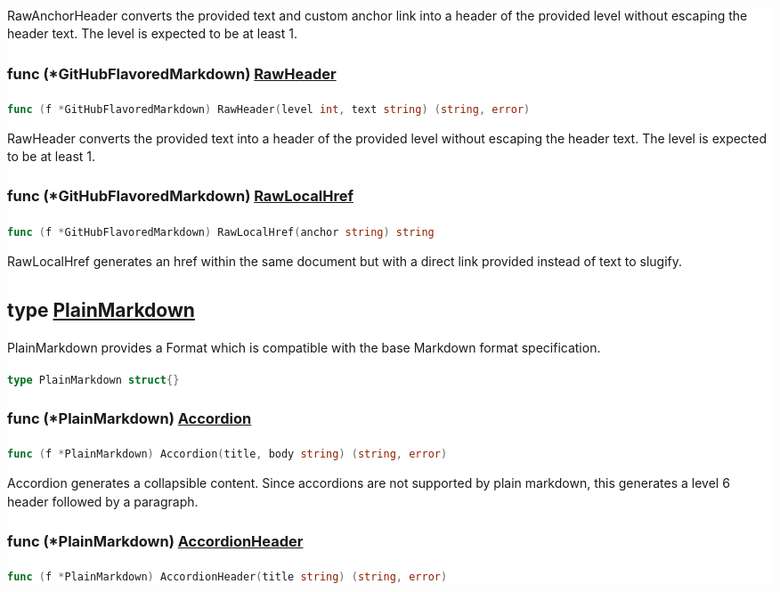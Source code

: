 RawAnchorHeader converts the provided text and custom anchor link into a header of the provided level without escaping the header text. The level is expected to be at least 1.

<a name="GitHubFlavoredMarkdown.RawHeader"></a>

### func \(\*GitHubFlavoredMarkdown\) [RawHeader](https://github.com/rmarku/gomarkdoc/blob/master/format/github.go#L56)

```go
func (f *GitHubFlavoredMarkdown) RawHeader(level int, text string) (string, error)
```

RawHeader converts the provided text into a header of the provided level without escaping the header text. The level is expected to be at least 1.

<a name="GitHubFlavoredMarkdown.RawLocalHref"></a>

### func \(\*GitHubFlavoredMarkdown\) [RawLocalHref](https://github.com/rmarku/gomarkdoc/blob/master/format/github.go#L79)

```go
func (f *GitHubFlavoredMarkdown) RawLocalHref(anchor string) string
```

RawLocalHref generates an href within the same document but with a direct link provided instead of text to slugify.

<a name="PlainMarkdown"></a>

## type [PlainMarkdown](https://github.com/rmarku/gomarkdoc/blob/master/format/plain.go#L12)

PlainMarkdown provides a Format which is compatible with the base Markdown format specification.

```go
type PlainMarkdown struct{}
```

<a name="PlainMarkdown.Accordion"></a>

### func \(\*PlainMarkdown\) [Accordion](https://github.com/rmarku/gomarkdoc/blob/master/format/plain.go#L87)

```go
func (f *PlainMarkdown) Accordion(title, body string) (string, error)
```

Accordion generates a collapsible content. Since accordions are not supported by plain markdown, this generates a level 6 header followed by a paragraph.

<a name="PlainMarkdown.AccordionHeader"></a>

### func \(\*PlainMarkdown\) [AccordionHeader](https://github.com/rmarku/gomarkdoc/blob/master/format/plain.go#L105)

```go
func (f *PlainMarkdown) AccordionHeader(title string) (string, error)
```
